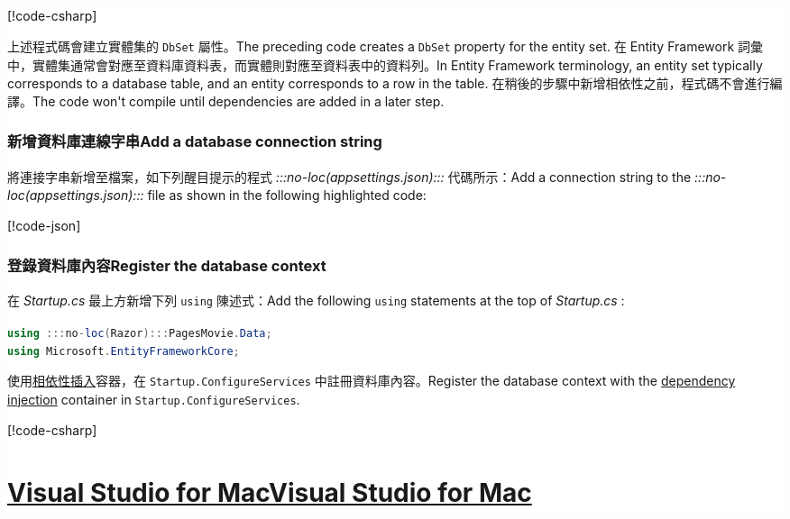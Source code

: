   [!code-csharp[](~/tutorials/razor-pages/razor-pages-start/sample/:::no-loc(Razor):::PagesMovie30/Data/:::no-loc(Razor):::PagesMovieContext.cs)]

<span data-ttu-id="fa5a3-329">上述程式碼會建立實體集的 `DbSet` 屬性。</span><span class="sxs-lookup"><span data-stu-id="fa5a3-329">The preceding code creates a `DbSet` property for the entity set.</span></span> <span data-ttu-id="fa5a3-330">在 Entity Framework 詞彙中，實體集通常會對應至資料庫資料表，而實體則對應至資料表中的資料列。</span><span class="sxs-lookup"><span data-stu-id="fa5a3-330">In Entity Framework terminology, an entity set typically corresponds to a database table, and an entity corresponds to a row in the table.</span></span> <span data-ttu-id="fa5a3-331">在稍後的步驟中新增相依性之前，程式碼不會進行編譯。</span><span class="sxs-lookup"><span data-stu-id="fa5a3-331">The code won't compile until dependencies are added in a later step.</span></span>

<a name="cs"></a>

### <a name="add-a-database-connection-string"></a><span data-ttu-id="fa5a3-332">新增資料庫連線字串</span><span class="sxs-lookup"><span data-stu-id="fa5a3-332">Add a database connection string</span></span>

<span data-ttu-id="fa5a3-333">將連接字串新增至檔案，如下列醒目提示的程式 *:::no-loc(appsettings.json):::* 代碼所示：</span><span class="sxs-lookup"><span data-stu-id="fa5a3-333">Add a connection string to the *:::no-loc(appsettings.json):::* file as shown in the following highlighted code:</span></span>

[!code-json[](~/tutorials/razor-pages/razor-pages-start/sample/:::no-loc(Razor):::PagesMovie30/appsettings_SQLite.json?highlight=10-12)]

<a name="reg"></a>

### <a name="register-the-database-context"></a><span data-ttu-id="fa5a3-334">登錄資料庫內容</span><span class="sxs-lookup"><span data-stu-id="fa5a3-334">Register the database context</span></span>

<span data-ttu-id="fa5a3-335">在 *Startup.cs* 最上方新增下列 `using` 陳述式：</span><span class="sxs-lookup"><span data-stu-id="fa5a3-335">Add the following `using` statements at the top of *Startup.cs* :</span></span>

```csharp
using :::no-loc(Razor):::PagesMovie.Data;
using Microsoft.EntityFrameworkCore;
```

<span data-ttu-id="fa5a3-336">使用[相依性插入](xref:fundamentals/dependency-injection)容器，在 `Startup.ConfigureServices` 中註冊資料庫內容。</span><span class="sxs-lookup"><span data-stu-id="fa5a3-336">Register the database context with the [dependency injection](xref:fundamentals/dependency-injection) container in `Startup.ConfigureServices`.</span></span>

[!code-csharp[](~/tutorials/razor-pages/razor-pages-start/sample/:::no-loc(Razor):::PagesMovie30/Startup.cs?name=snippet_UseSqlite&highlight=11-12)]

# <a name="visual-studio-for-mac"></a>[<span data-ttu-id="fa5a3-337">Visual Studio for Mac</span><span class="sxs-lookup"><span data-stu-id="fa5a3-337">Visual Studio for Mac</span></span>](#tab/visual-studio-mac)
